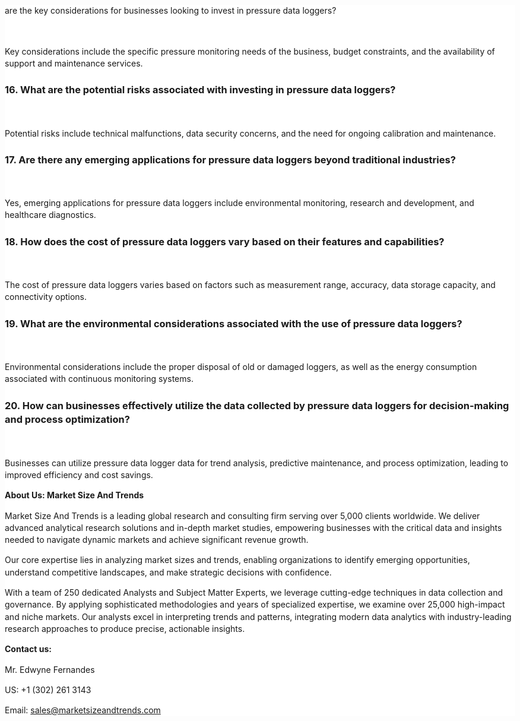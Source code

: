 are the key considerations for businesses looking to invest in pressure data loggers?</h3>  <p>&nbsp;</p><p>Key considerations include the specific pressure monitoring needs of the business, budget constraints, and the availability of support and maintenance services.</p>    <h3>16. What are the potential risks associated with investing in pressure data loggers?</h3>  <p>&nbsp;</p><p>Potential risks include technical malfunctions, data security concerns, and the need for ongoing calibration and maintenance.</p>    <h3>17. Are there any emerging applications for pressure data loggers beyond traditional industries?</h3>  <p>&nbsp;</p><p>Yes, emerging applications for pressure data loggers include environmental monitoring, research and development, and healthcare diagnostics.</p>    <h3>18. How does the cost of pressure data loggers vary based on their features and capabilities?</h3>  <p>&nbsp;</p><p>The cost of pressure data loggers varies based on factors such as measurement range, accuracy, data storage capacity, and connectivity options.</p>    <h3>19. What are the environmental considerations associated with the use of pressure data loggers?</h3>  <p>&nbsp;</p><p>Environmental considerations include the proper disposal of old or damaged loggers, as well as the energy consumption associated with continuous monitoring systems.</p>    <h3>20. How can businesses effectively utilize the data collected by pressure data loggers for decision-making and process optimization?</h3>  <p>&nbsp;</p><p>Businesses can utilize pressure data logger data for trend analysis, predictive maintenance, and process optimization, leading to improved efficiency and cost savings.</p></body></html></p><p><strong>About Us:&nbsp;Market Size And Trends</strong></p><p>Market Size And Trends&nbsp;is a leading global research and consulting firm serving over 5,000 clients worldwide. We deliver advanced analytical research solutions and in-depth market studies, empowering businesses with the critical data and insights needed to navigate dynamic markets and achieve significant revenue growth.</p><p>Our core expertise lies in analyzing market sizes and trends, enabling organizations to identify emerging opportunities, understand competitive landscapes, and make strategic decisions with confidence.</p><p>With a team of 250 dedicated Analysts and Subject Matter Experts, we leverage cutting-edge techniques in data collection and governance. By applying sophisticated methodologies and years of specialized expertise, we examine over 25,000 high-impact and niche markets. Our analysts excel in interpreting trends and patterns, integrating modern data analytics with industry-leading research approaches to produce precise, actionable insights.</p><p><strong>Contact us:</strong></p><p>Mr. Edwyne Fernandes</p><p>US: +1 (302) 261 3143</p><p>Email: <a href="mailto:sales@marketsizeandtrends.com">sales@marketsizeandtrends.com</a>&nbsp;</p>
